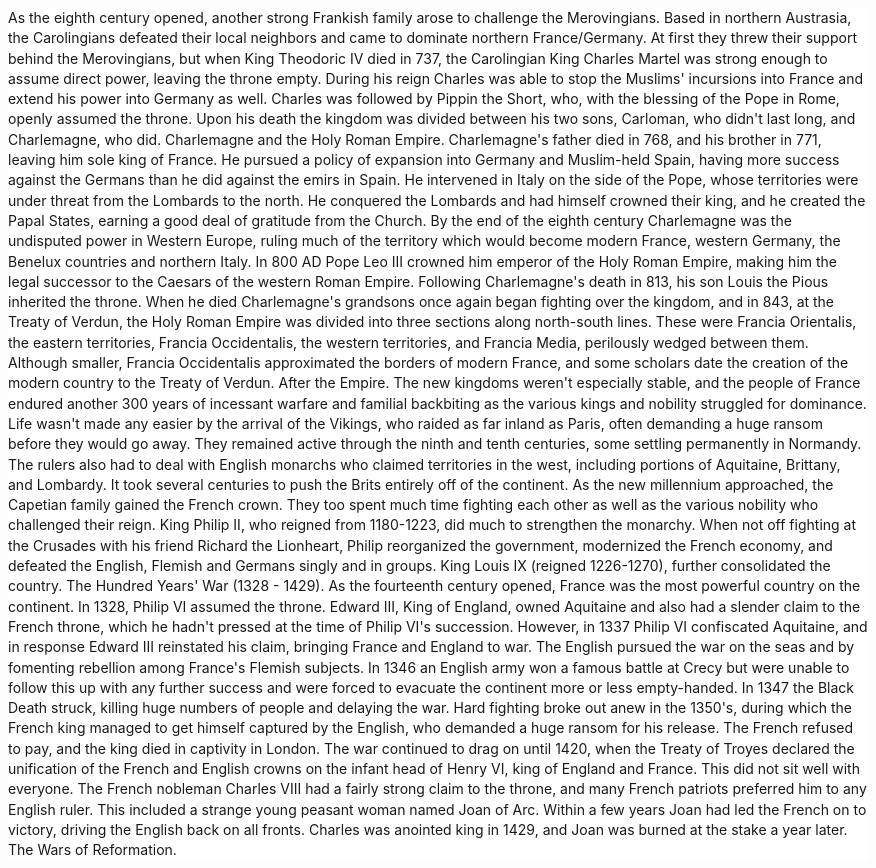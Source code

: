 As the eighth century opened, another strong Frankish family arose to challenge the Merovingians. Based in northern Austrasia, the Carolingians defeated their local neighbors and came to dominate northern France/Germany. At first they threw their support behind the Merovingians, but when King Theodoric IV died in 737, the Carolingian King Charles Martel was strong enough to assume direct power, leaving the throne empty. During his reign Charles was able to stop the Muslims' incursions into France and extend his power into Germany as well.
Charles was followed by Pippin the Short, who, with the blessing of the Pope in Rome, openly assumed the throne. Upon his death the kingdom was divided between his two sons, Carloman, who didn't last long, and Charlemagne, who did.
Charlemagne and the Holy Roman Empire.
Charlemagne's father died in 768, and his brother in 771, leaving him sole king of France. He pursued a policy of expansion into Germany and Muslim-held Spain, having more success against the Germans than he did against the emirs in Spain. He intervened in Italy on the side of the Pope, whose territories were under threat from the Lombards to the north. He conquered the Lombards and had himself crowned their king, and he created the Papal States, earning a good deal of gratitude from the Church.
By the end of the eighth century Charlemagne was the undisputed power in Western Europe, ruling much of the territory which would become modern France, western Germany, the Benelux countries and northern Italy. In 800 AD Pope Leo III crowned him emperor of the Holy Roman Empire, making him the legal successor to the Caesars of the western Roman Empire.
Following Charlemagne's death in 813, his son Louis the Pious inherited the throne. When he died Charlemagne's grandsons once again began fighting over the kingdom, and in 843, at the Treaty of Verdun, the Holy Roman Empire was divided into three sections along north-south lines. These were Francia Orientalis, the eastern territories, Francia Occidentalis, the western territories, and Francia Media, perilously wedged between them. Although smaller, Francia Occidentalis approximated the borders of modern France, and some scholars date the creation of the modern country to the Treaty of Verdun.
After the Empire.
The new kingdoms weren't especially stable, and the people of France endured another 300 years of incessant warfare and familial backbiting as the various kings and nobility struggled for dominance. Life wasn't made any easier by the arrival of the Vikings, who raided as far inland as Paris, often demanding a huge ransom before they would go away. They remained active through the ninth and tenth centuries, some settling permanently in Normandy. The rulers also had to deal with English monarchs who claimed territories in the west, including portions of Aquitaine, Brittany, and Lombardy. It took several centuries to push the Brits entirely off of the continent.
As the new millennium approached, the Capetian family gained the French crown. They too spent much time fighting each other as well as the various nobility who challenged their reign.
King Philip II, who reigned from 1180-1223, did much to strengthen the monarchy. When not off fighting at the Crusades with his friend Richard the Lionheart, Philip reorganized the government, modernized the French economy, and defeated the English, Flemish and Germans singly and in groups. King Louis IX (reigned 1226-1270), further consolidated the country.
The Hundred Years' War (1328 - 1429).
As the fourteenth century opened, France was the most powerful country on the continent. In 1328, Philip VI assumed the throne. Edward III, King of England, owned Aquitaine and also had a slender claim to the French throne, which he hadn't pressed at the time of Philip VI's succession. However, in 1337 Philip VI confiscated Aquitaine, and in response Edward III reinstated his claim, bringing France and England to war.
The English pursued the war on the seas and by fomenting rebellion among France's Flemish subjects. In 1346 an English army won a famous battle at Crecy but were unable to follow this up with any further success and were forced to evacuate the continent more or less empty-handed. In 1347 the Black Death struck, killing huge numbers of people and delaying the war. Hard fighting broke out anew in the 1350's, during which the French king managed to get himself captured by the English, who demanded a huge ransom for his release. The French refused to pay, and the king died in captivity in London. The war continued to drag on until 1420, when the Treaty of Troyes declared the unification of the French and English crowns on the infant head of Henry VI, king of England and France.
This did not sit well with everyone. The French nobleman Charles VIII had a fairly strong claim to the throne, and many French patriots preferred him to any English ruler. This included a strange young peasant woman named Joan of Arc. Within a few years Joan had led the French on to victory, driving the English back on all fronts. Charles was anointed king in 1429, and Joan was burned at the stake a year later.
The Wars of Reformation.